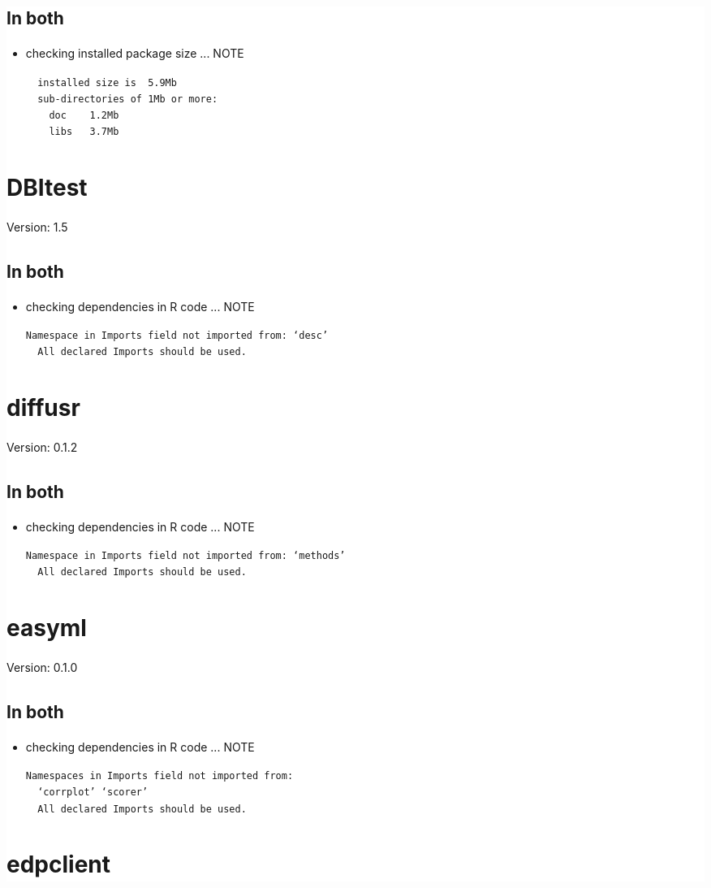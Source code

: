 ## In both

*   checking installed package size ... NOTE
    ```
      installed size is  5.9Mb
      sub-directories of 1Mb or more:
        doc    1.2Mb
        libs   3.7Mb
    ```

# DBItest

Version: 1.5

## In both

*   checking dependencies in R code ... NOTE
    ```
    Namespace in Imports field not imported from: ‘desc’
      All declared Imports should be used.
    ```

# diffusr

Version: 0.1.2

## In both

*   checking dependencies in R code ... NOTE
    ```
    Namespace in Imports field not imported from: ‘methods’
      All declared Imports should be used.
    ```

# easyml

Version: 0.1.0

## In both

*   checking dependencies in R code ... NOTE
    ```
    Namespaces in Imports field not imported from:
      ‘corrplot’ ‘scorer’
      All declared Imports should be used.
    ```

# edpclient
